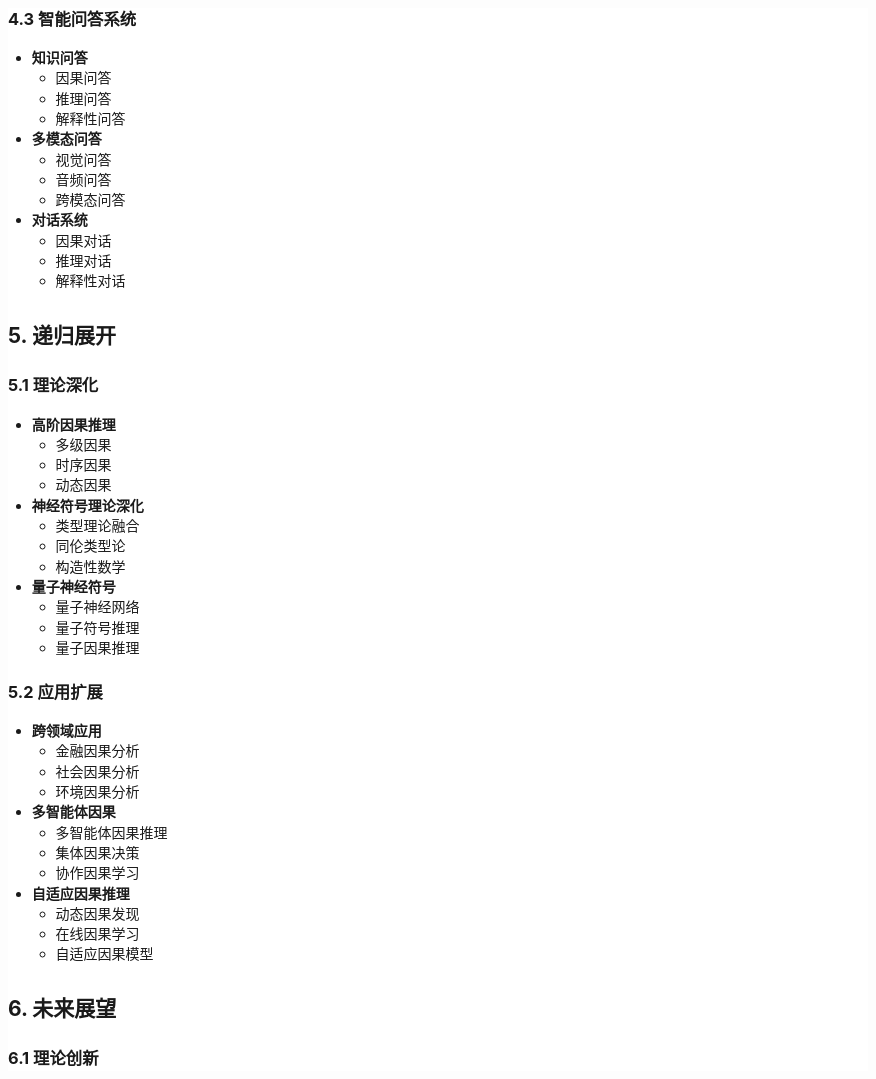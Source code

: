 ### 4.3 智能问答系统

- **知识问答**
  - 因果问答
  - 推理问答
  - 解释性问答
- **多模态问答**
  - 视觉问答
  - 音频问答
  - 跨模态问答
- **对话系统**
  - 因果对话
  - 推理对话
  - 解释性对话

## 5. 递归展开

### 5.1 理论深化

- **高阶因果推理**
  - 多级因果
  - 时序因果
  - 动态因果
- **神经符号理论深化**
  - 类型理论融合
  - 同伦类型论
  - 构造性数学
- **量子神经符号**
  - 量子神经网络
  - 量子符号推理
  - 量子因果推理

### 5.2 应用扩展

- **跨领域应用**
  - 金融因果分析
  - 社会因果分析
  - 环境因果分析
- **多智能体因果**
  - 多智能体因果推理
  - 集体因果决策
  - 协作因果学习
- **自适应因果推理**
  - 动态因果发现
  - 在线因果学习
  - 自适应因果模型

## 6. 未来展望

### 6.1 理论创新
